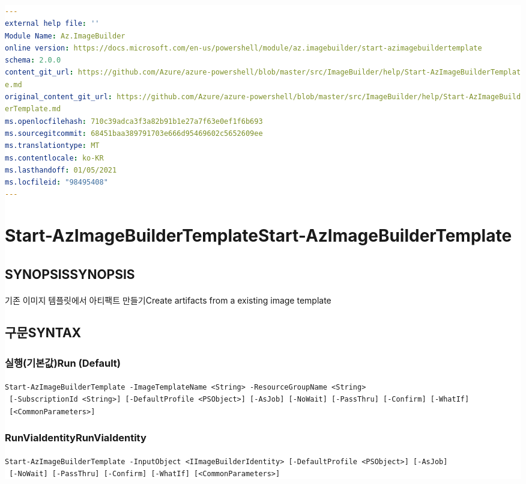 ```yaml
---
external help file: ''
Module Name: Az.ImageBuilder
online version: https://docs.microsoft.com/en-us/powershell/module/az.imagebuilder/start-azimagebuildertemplate
schema: 2.0.0
content_git_url: https://github.com/Azure/azure-powershell/blob/master/src/ImageBuilder/help/Start-AzImageBuilderTemplate.md
original_content_git_url: https://github.com/Azure/azure-powershell/blob/master/src/ImageBuilder/help/Start-AzImageBuilderTemplate.md
ms.openlocfilehash: 710c39adca3f3a82b91b1e27a7f63e0ef1f6b693
ms.sourcegitcommit: 68451baa389791703e666d95469602c5652609ee
ms.translationtype: MT
ms.contentlocale: ko-KR
ms.lasthandoff: 01/05/2021
ms.locfileid: "98495408"
---
```

# <span data-ttu-id="c7b42-101">Start-AzImageBuilderTemplate</span><span class="sxs-lookup"><span data-stu-id="c7b42-101">Start-AzImageBuilderTemplate</span></span>

## <span data-ttu-id="c7b42-102">SYNOPSIS</span><span class="sxs-lookup"><span data-stu-id="c7b42-102">SYNOPSIS</span></span>
<span data-ttu-id="c7b42-103">기존 이미지 템플릿에서 아티팩트 만들기</span><span class="sxs-lookup"><span data-stu-id="c7b42-103">Create artifacts from a existing image template</span></span>

## <span data-ttu-id="c7b42-104">구문</span><span class="sxs-lookup"><span data-stu-id="c7b42-104">SYNTAX</span></span>

### <span data-ttu-id="c7b42-105">실행(기본값)</span><span class="sxs-lookup"><span data-stu-id="c7b42-105">Run (Default)</span></span>
```
Start-AzImageBuilderTemplate -ImageTemplateName <String> -ResourceGroupName <String>
 [-SubscriptionId <String>] [-DefaultProfile <PSObject>] [-AsJob] [-NoWait] [-PassThru] [-Confirm] [-WhatIf]
 [<CommonParameters>]
```

### <span data-ttu-id="c7b42-106">RunViaIdentity</span><span class="sxs-lookup"><span data-stu-id="c7b42-106">RunViaIdentity</span></span>
```
Start-AzImageBuilderTemplate -InputObject <IImageBuilderIdentity> [-DefaultProfile <PSObject>] [-AsJob]
 [-NoWait] [-PassThru] [-Confirm] [-WhatIf] [<CommonParameters>]
```
